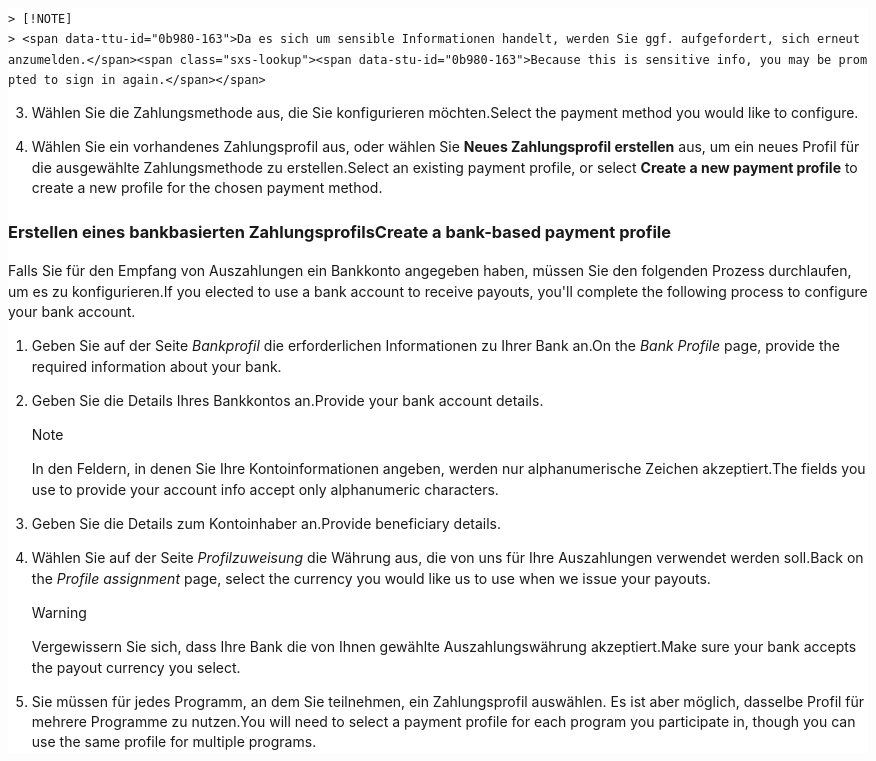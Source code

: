     > [!NOTE]
    > <span data-ttu-id="0b980-163">Da es sich um sensible Informationen handelt, werden Sie ggf. aufgefordert, sich erneut anzumelden.</span><span class="sxs-lookup"><span data-stu-id="0b980-163">Because this is sensitive info, you may be prompted to sign in again.</span></span>

3. <span data-ttu-id="0b980-164">Wählen Sie die Zahlungsmethode aus, die Sie konfigurieren möchten.</span><span class="sxs-lookup"><span data-stu-id="0b980-164">Select the payment method you would like to configure.</span></span>

4. <span data-ttu-id="0b980-165">Wählen Sie ein vorhandenes Zahlungsprofil aus, oder wählen Sie **Neues Zahlungsprofil erstellen** aus, um ein neues Profil für die ausgewählte Zahlungsmethode zu erstellen.</span><span class="sxs-lookup"><span data-stu-id="0b980-165">Select an existing payment profile, or select **Create a new payment profile** to create a new profile for the chosen payment method.</span></span>

### <a name="create-a-bank-based-payment-profile"></a><span data-ttu-id="0b980-166">Erstellen eines bankbasierten Zahlungsprofils</span><span class="sxs-lookup"><span data-stu-id="0b980-166">Create a bank-based payment profile</span></span>

<span data-ttu-id="0b980-167">Falls Sie für den Empfang von Auszahlungen ein Bankkonto angegeben haben, müssen Sie den folgenden Prozess durchlaufen, um es zu konfigurieren.</span><span class="sxs-lookup"><span data-stu-id="0b980-167">If you elected to use a bank account to receive payouts, you'll complete the following process to configure your bank account.</span></span>

1. <span data-ttu-id="0b980-168">Geben Sie auf der Seite *Bankprofil* die erforderlichen Informationen zu Ihrer Bank an.</span><span class="sxs-lookup"><span data-stu-id="0b980-168">On the *Bank Profile* page, provide the required information about your bank.</span></span>
2. <span data-ttu-id="0b980-169">Geben Sie die Details Ihres Bankkontos an.</span><span class="sxs-lookup"><span data-stu-id="0b980-169">Provide your bank account details.</span></span>

    > [!NOTE]
    > <span data-ttu-id="0b980-170">In den Feldern, in denen Sie Ihre Kontoinformationen angeben, werden nur alphanumerische Zeichen akzeptiert.</span><span class="sxs-lookup"><span data-stu-id="0b980-170">The fields you use to provide your account info accept only alphanumeric characters.</span></span>

3. <span data-ttu-id="0b980-171">Geben Sie die Details zum Kontoinhaber an.</span><span class="sxs-lookup"><span data-stu-id="0b980-171">Provide beneficiary details.</span></span>
4. <span data-ttu-id="0b980-172">Wählen Sie auf der Seite *Profilzuweisung* die Währung aus, die von uns für Ihre Auszahlungen verwendet werden soll.</span><span class="sxs-lookup"><span data-stu-id="0b980-172">Back on the *Profile assignment* page, select the currency you would like us to use when we issue your payouts.</span></span>

    > [!WARNING]
    > <span data-ttu-id="0b980-173">Vergewissern Sie sich, dass Ihre Bank die von Ihnen gewählte Auszahlungswährung akzeptiert.</span><span class="sxs-lookup"><span data-stu-id="0b980-173">Make sure your bank accepts the payout currency you select.</span></span>

5. <span data-ttu-id="0b980-174">Sie müssen für jedes Programm, an dem Sie teilnehmen, ein Zahlungsprofil auswählen. Es ist aber möglich, dasselbe Profil für mehrere Programme zu nutzen.</span><span class="sxs-lookup"><span data-stu-id="0b980-174">You will need to select a payment profile for each program you participate in, though you can use the same profile for multiple programs.</span></span>

